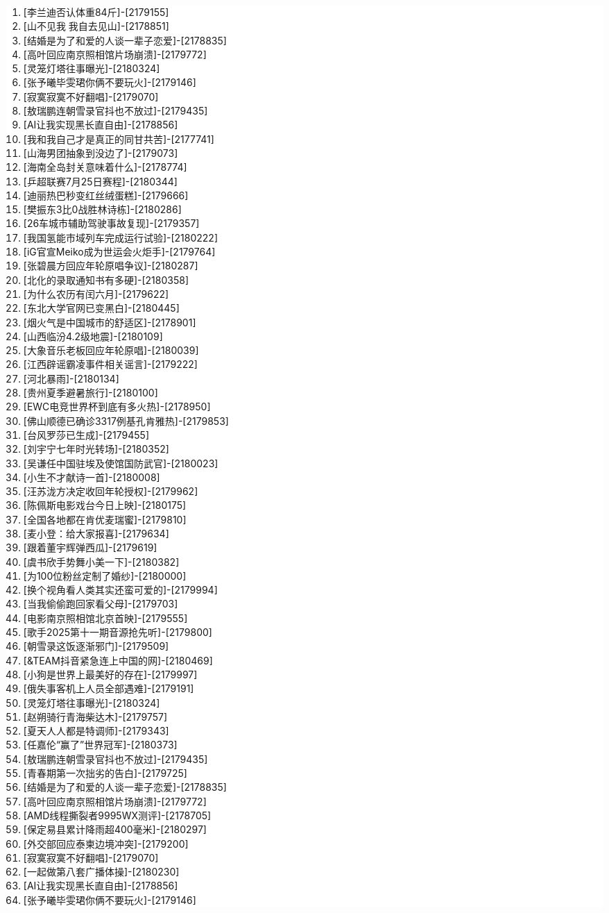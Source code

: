 1. [李兰迪否认体重84斤]-[2179155]
1. [山不见我 我自去见山]-[2178851]
1. [结婚是为了和爱的人谈一辈子恋爱]-[2178835]
1. [高叶回应南京照相馆片场崩溃]-[2179772]
1. [灵笼灯塔往事曝光]-[2180324]
1. [张予曦毕雯珺你俩不要玩火]-[2179146]
1. [寂寞寂寞不好翻唱]-[2179070]
1. [敖瑞鹏连朝雪录官抖也不放过]-[2179435]
1. [AI让我实现黑长直自由]-[2178856]
1. [我和我自己才是真正的同甘共苦]-[2177741]
1. [山海男团抽象到没边了]-[2179073]
1. [海南全岛封关意味着什么]-[2178774]
1. [乒超联赛7月25日赛程]-[2180344]
1. [迪丽热巴秒变红丝绒蛋糕]-[2179666]
1. [樊振东3比0战胜林诗栋]-[2180286]
1. [26车城市辅助驾驶事故复现]-[2179357]
1. [我国氢能市域列车完成运行试验]-[2180222]
1. [iG官宣Meiko成为世运会火炬手]-[2179764]
1. [张碧晨方回应年轮原唱争议]-[2180287]
1. [北化的录取通知书有多硬]-[2180358]
1. [为什么农历有闰六月]-[2179622]
1. [东北大学官网已变黑白]-[2180445]
1. [烟火气是中国城市的舒适区]-[2178901]
1. [山西临汾4.2级地震]-[2180109]
1. [大象音乐老板回应年轮原唱]-[2180039]
1. [江西辟谣霸凌事件相关谣言]-[2179222]
1. [河北暴雨]-[2180134]
1. [贵州夏季避暑旅行]-[2180100]
1. [EWC电竞世界杯到底有多火热]-[2178950]
1. [佛山顺德已确诊3317例基孔肯雅热]-[2179853]
1. [台风罗莎已生成]-[2179455]
1. [刘宇宁七年时光转场]-[2180352]
1. [吴谦任中国驻埃及使馆国防武官]-[2180023]
1. [小生不才献诗一首]-[2180008]
1. [汪苏泷方决定收回年轮授权]-[2179962]
1. [陈佩斯电影戏台今日上映]-[2180175]
1. [全国各地都在肯优麦瑞蜜]-[2179810]
1. [麦小登：给大家报喜]-[2179634]
1. [跟着董宇辉弹西瓜]-[2179619]
1. [虞书欣手势舞小美一下]-[2180382]
1. [为100位粉丝定制了婚纱]-[2180000]
1. [换个视角看人类其实还蛮可爱的]-[2179994]
1. [当我偷偷跑回家看父母]-[2179703]
1. [电影南京照相馆北京首映]-[2179555]
1. [歌手2025第十一期音源抢先听]-[2179800]
1. [朝雪录这饭逐渐邪门]-[2179509]
1. [&TEAM抖音紧急连上中国的网]-[2180469]
1. [小狗是世界上最美好的存在]-[2179997]
1. [俄失事客机上人员全部遇难]-[2179191]
1. [灵笼灯塔往事曝光]-[2180324]
1. [赵朔骑行青海柴达木]-[2179757]
1. [夏天人人都是特调师]-[2179343]
1. [任嘉伦“赢了”世界冠军]-[2180373]
1. [敖瑞鹏连朝雪录官抖也不放过]-[2179435]
1. [青春期第一次拙劣的告白]-[2179725]
1. [结婚是为了和爱的人谈一辈子恋爱]-[2178835]
1. [高叶回应南京照相馆片场崩溃]-[2179772]
1. [AMD线程撕裂者9995WX测评]-[2178705]
1. [保定易县累计降雨超400毫米]-[2180297]
1. [外交部回应泰柬边境冲突]-[2179200]
1. [寂寞寂寞不好翻唱]-[2179070]
1. [一起做第八套广播体操]-[2180230]
1. [AI让我实现黑长直自由]-[2178856]
1. [张予曦毕雯珺你俩不要玩火]-[2179146]